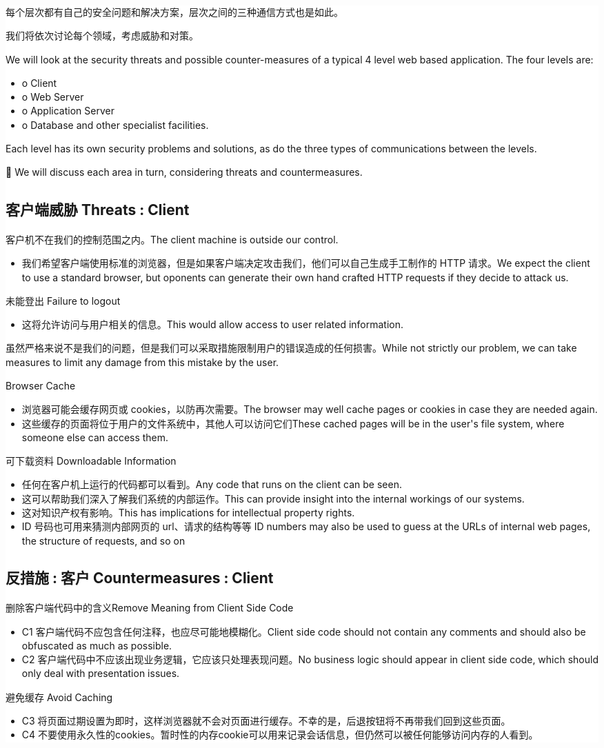 每个层次都有自己的安全问题和解决方案，层次之间的三种通信方式也是如此。

我们将依次讨论每个领域，考虑威胁和对策。

We will look at the security threats and possible counter-measures of a typical 4 level web based application. The four levels are:

* o	Client
* o	Web Server
* o	Application Server
* o	Database and other specialist facilities.

Each level has its own security problems and solutions, as do the three types of communications between the levels.

	We will discuss each area in turn, considering threats and countermeasures.

## 客户端威胁 Threats : Client

客户机不在我们的控制范围之内。The client machine is outside our control.

* 我们希望客户端使用标准的浏览器，但是如果客户端决定攻击我们，他们可以自己生成手工制作的 HTTP 请求。We expect the client to use a standard browser, but oponents can generate their own hand crafted HTTP requests if they decide to attack us.

未能登出 Failure to logout

* 这将允许访问与用户相关的信息。This would allow access to user related information.

虽然严格来说不是我们的问题，但是我们可以采取措施限制用户的错误造成的任何损害。While not strictly our problem, we can take measures to limit any damage from this mistake by the user.

Browser Cache

* 浏览器可能会缓存网页或 cookies，以防再次需要。The browser may well cache pages or cookies in case they are needed again.
* 这些缓存的页面将位于用户的文件系统中，其他人可以访问它们These cached pages will be in the user's file system, where someone else can access them.

可下载资料 Downloadable Information

* 任何在客户机上运行的代码都可以看到。Any code that runs on the client can be seen.
* 这可以帮助我们深入了解我们系统的内部运作。This can provide insight into the internal workings of our systems.
* 这对知识产权有影响。This has implications for intellectual property rights.
* ID 号码也可用来猜测内部网页的 url、请求的结构等等 ID numbers may also be used to guess at the URLs of internal web pages, the structure of requests, and so on

## 反措施 : 客户 Countermeasures : Client

删除客户端代码中的含义Remove Meaning from Client Side Code 

* C1 客户端代码不应包含任何注释，也应尽可能地模糊化。Client side code should not contain any comments and should also be obfuscated as much as possible.
* C2 客户端代码中不应该出现业务逻辑，它应该只处理表现问题。No business logic should appear in client side code, which should only deal with presentation issues.

避免缓存 Avoid Caching

* C3 将页面过期设置为即时，这样浏览器就不会对页面进行缓存。不幸的是，后退按钮将不再带我们回到这些页面。
* C4 不要使用永久性的cookies。暂时性的内存cookie可以用来记录会话信息，但仍然可以被任何能够访问内存的人看到。
